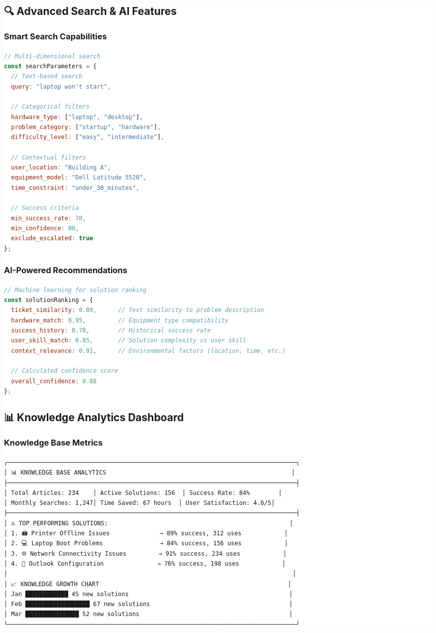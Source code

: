 ## 🔍 Advanced Search & AI Features

### **Smart Search Capabilities**
```javascript
// Multi-dimensional search
const searchParameters = {
  // Text-based search
  query: "laptop won't start",
  
  // Categorical filters
  hardware_type: ["laptop", "desktop"],
  problem_category: ["startup", "hardware"],
  difficulty_level: ["easy", "intermediate"],
  
  // Contextual filters  
  user_location: "Building A",
  equipment_model: "Dell Latitude 5520",
  time_constraint: "under_30_minutes",
  
  // Success criteria
  min_success_rate: 70,
  min_confidence: 80,
  exclude_escalated: true
};
```

### **AI-Powered Recommendations**
```javascript
// Machine learning for solution ranking
const solutionRanking = {
  ticket_similarity: 0.89,      // Text similarity to problem description
  hardware_match: 0.95,         // Equipment type compatibility
  success_history: 0.78,        // Historical success rate
  user_skill_match: 0.85,       // Solution complexity vs user skill
  context_relevance: 0.91,      // Environmental factors (location, time, etc.)
  
  // Calculated confidence score
  overall_confidence: 0.88
};
```

## 📊 Knowledge Analytics Dashboard

### **Knowledge Base Metrics**
```
┌─────────────────────────────────────────────────────────────────────────────────┐
│ 📊 KNOWLEDGE BASE ANALYTICS                                                    │
├─────────────────────────────────────────────────────────────────────────────────┤
│ Total Articles: 234    │ Active Solutions: 156  │ Success Rate: 84%        │
│ Monthly Searches: 1,247│ Time Saved: 67 hours  │ User Satisfaction: 4.6/5│
├─────────────────────────────────────────────────────────────────────────────────┤
│ 🔝 TOP PERFORMING SOLUTIONS:                                                   │
│ 1. 🖨️ Printer Offline Issues              → 89% success, 312 uses            │
│ 2. 💻 Laptop Boot Problems                → 84% success, 156 uses            │
│ 3. 🌐 Network Connectivity Issues         → 91% success, 234 uses            │
│ 4. 📧 Outlook Configuration               → 76% success, 198 uses            │
│                                                                                │
│ 📈 KNOWLEDGE GROWTH CHART                                                     │
│ Jan ████████████ 45 new solutions                                             │
│ Feb ██████████████████ 67 new solutions                                       │
│ Mar ███████████████ 52 new solutions                                          │
└─────────────────────────────────────────────────────────────────────────────────┘
```